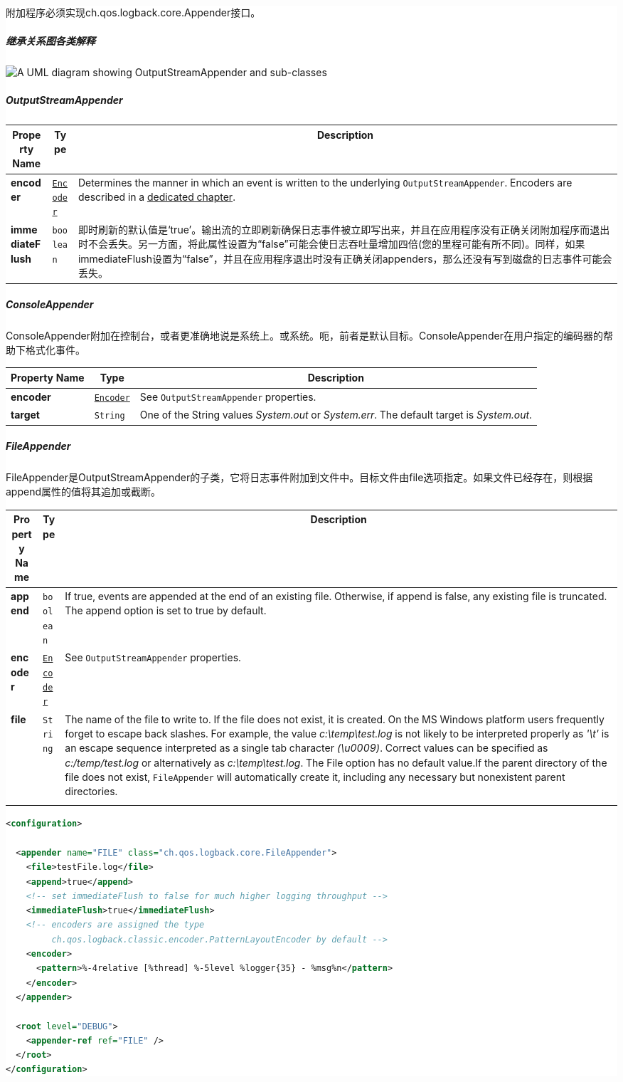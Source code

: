 附加程序必须实现ch.qos.logback.core.Appender接口。

##### 继承关系图各类解释

![A UML diagram showing OutputStreamAppender and sub-classes](D:\my\study\TyporaNote\工具的学习文档\imgs\appenderClassDiagram.jpg)

##### OutputStreamAppender

| Property Name      | Type                                                         | Description                                                  |
| ------------------ | ------------------------------------------------------------ | ------------------------------------------------------------ |
| **encoder**        | [`Encoder`](http://logback.qos.ch/xref/ch/qos/logback/core/encoder/Encoder.html) | Determines the manner in which an event is written to the underlying `OutputStreamAppender`. Encoders are described in a [dedicated chapter](http://logback.qos.ch/manual/encoders.html). |
| **immediateFlush** | `boolean`                                                    | 即时刷新的默认值是‘true’。输出流的立即刷新确保日志事件被立即写出来，并且在应用程序没有正确关闭附加程序而退出时不会丢失。另一方面，将此属性设置为“false”可能会使日志吞吐量增加四倍(您的里程可能有所不同)。同样，如果immediateFlush设置为“false”，并且在应用程序退出时没有正确关闭appenders，那么还没有写到磁盘的日志事件可能会丢失。 |

##### ConsoleAppender

ConsoleAppender附加在控制台，或者更准确地说是系统上。或系统。呃，前者是默认目标。ConsoleAppender在用户指定的编码器的帮助下格式化事件。

| Property Name | Type                                                         | Description                                                  |
| ------------- | ------------------------------------------------------------ | ------------------------------------------------------------ |
| **encoder**   | [`Encoder`](http://logback.qos.ch/xref/ch/qos/logback/core/encoder/Encoder.html) | See `OutputStreamAppender` properties.                       |
| **target**    | `String`                                                     | One of the String values *System.out* or *System.err*. The default target is *System.out*. |

##### FileAppender

FileAppender是OutputStreamAppender的子类，它将日志事件附加到文件中。目标文件由file选项指定。如果文件已经存在，则根据append属性的值将其追加或截断。

| Property Name | Type                                                         | Description                                                  |
| ------------- | ------------------------------------------------------------ | ------------------------------------------------------------ |
| **append**    | `boolean`                                                    | If true, events are appended at the end of an existing file. Otherwise, if append is false, any existing file is truncated. The append option is set to true by default. |
| **encoder**   | [`Encoder`](http://logback.qos.ch/xref/ch/qos/logback/core/encoder/Encoder.html) | See `OutputStreamAppender` properties.                       |
| **file**      | `String`                                                     | The name of the file to write to. If the file does not exist, it is created. On the MS Windows platform users frequently forget to escape back slashes. For example, the value *c:\temp\test.log* is not likely to be interpreted properly as *'\t'* is an escape sequence interpreted as a single tab character *(\u0009)*. Correct values can be specified as *c:/temp/test.log* or alternatively as *c:\\temp\\test.log*. The File option has no default value.If the parent directory of the file does not exist, `FileAppender` will automatically create it, including any necessary but nonexistent parent directories. |
|               |                                                              |                                                              |

~~~xml
<configuration>

  <appender name="FILE" class="ch.qos.logback.core.FileAppender">
    <file>testFile.log</file>
    <append>true</append>
    <!-- set immediateFlush to false for much higher logging throughput -->
    <immediateFlush>true</immediateFlush>
    <!-- encoders are assigned the type
         ch.qos.logback.classic.encoder.PatternLayoutEncoder by default -->
    <encoder>
      <pattern>%-4relative [%thread] %-5level %logger{35} - %msg%n</pattern>
    </encoder>
  </appender>
        
  <root level="DEBUG">
    <appender-ref ref="FILE" />
  </root>
</configuration>
~~~
